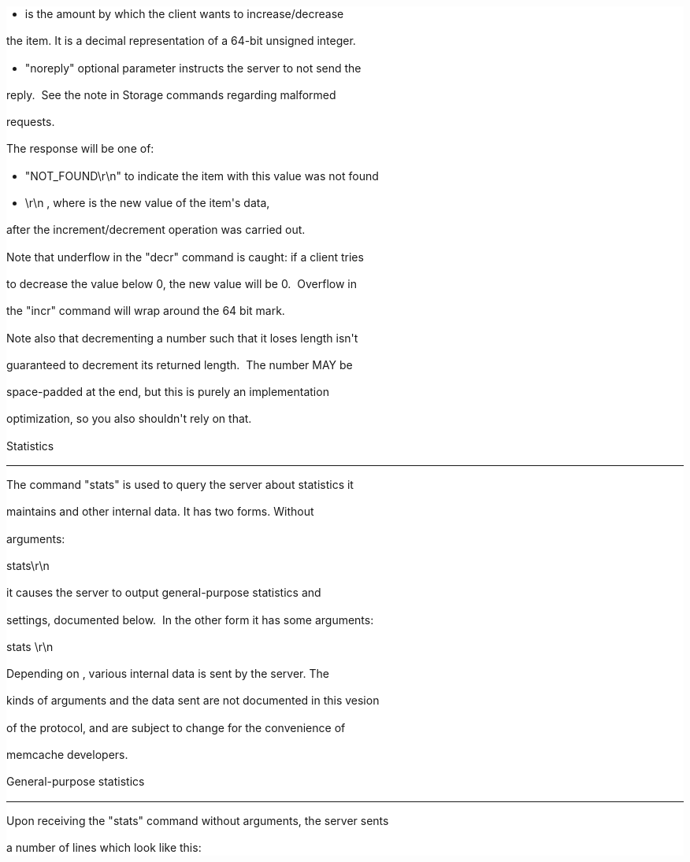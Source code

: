 - <value> is the amount by which the client wants to increase/decrease

the item. It is a decimal representation of a 64-bit unsigned integer.

- "noreply" optional parameter instructs the server to not send the

reply.&nbsp; See the note in Storage commands regarding malformed

requests.

The response will be one of:

- "NOT_FOUND\r\n" to indicate the item with this value was not found

- <value>\r\n , where <value> is the new value of the item's data,

after the increment/decrement operation was carried out.

Note that underflow in the "decr" command is caught: if a client tries

to decrease the value below 0, the new value will be 0.&nbsp; Overflow in

the "incr" command will wrap around the 64 bit mark.

Note also that decrementing a number such that it loses length isn't

guaranteed to decrement its returned length.&nbsp; The number MAY be

space-padded at the end, but this is purely an implementation

optimization, so you also shouldn't rely on that.

Statistics

----------

The command "stats" is used to query the server about statistics it

maintains and other internal data. It has two forms. Without

arguments:

stats\r\n

it causes the server to output general-purpose statistics and

settings, documented below.&nbsp; In the other form it has some arguments:

stats <args>\r\n

Depending on <args>, various internal data is sent by the server. The

kinds of arguments and the data sent are not documented in this vesion

of the protocol, and are subject to change for the convenience of

memcache developers.

General-purpose statistics

--------------------------

Upon receiving the "stats" command without arguments, the server sents

a number of lines which look like this:
